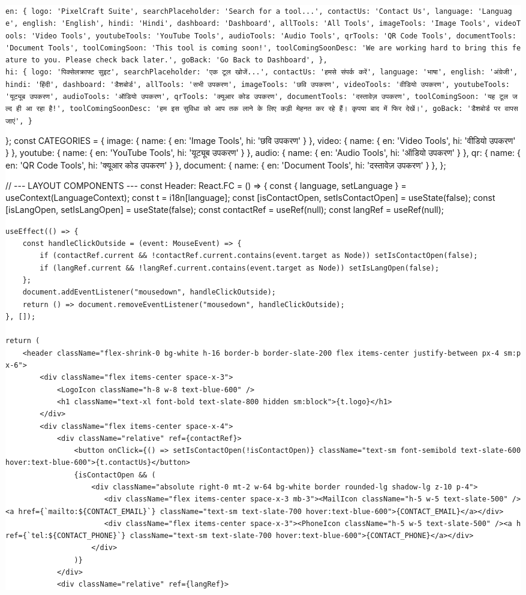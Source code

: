     en: { logo: 'PixelCraft Suite', searchPlaceholder: 'Search for a tool...', contactUs: 'Contact Us', language: 'Language', english: 'English', hindi: 'Hindi', dashboard: 'Dashboard', allTools: 'All Tools', imageTools: 'Image Tools', videoTools: 'Video Tools', youtubeTools: 'YouTube Tools', audioTools: 'Audio Tools', qrTools: 'QR Code Tools', documentTools: 'Document Tools', toolComingSoon: 'This tool is coming soon!', toolComingSoonDesc: 'We are working hard to bring this feature to you. Please check back later.', goBack: 'Go Back to Dashboard', },
    hi: { logo: 'पिक्सेलक्राफ्ट सुइट', searchPlaceholder: 'एक टूल खोजें...', contactUs: 'हमसे संपर्क करें', language: 'भाषा', english: 'अंग्रेजी', hindi: 'हिंदी', dashboard: 'डैशबोर्ड', allTools: 'सभी उपकरण', imageTools: 'छवि उपकरण', videoTools: 'वीडियो उपकरण', youtubeTools: 'यूट्यूब उपकरण', audioTools: 'ऑडियो उपकरण', qrTools: 'क्यूआर कोड उपकरण', documentTools: 'दस्तावेज़ उपकरण', toolComingSoon: 'यह टूल जल्द ही आ रहा है!', toolComingSoonDesc: 'हम इस सुविधा को आप तक लाने के लिए कड़ी मेहनत कर रहे हैं। कृपया बाद में फिर देखें।', goBack: 'डैशबोर्ड पर वापस जाएं', }
};
const CATEGORIES = {
    image: { name: { en: 'Image Tools', hi: 'छवि उपकरण' } },
    video: { name: { en: 'Video Tools', hi: 'वीडियो उपकरण' } },
    youtube: { name: { en: 'YouTube Tools', hi: 'यूट्यूब उपकरण' } },
    audio: { name: { en: 'Audio Tools', hi: 'ऑडियो उपकरण' } },
    qr: { name: { en: 'QR Code Tools', hi: 'क्यूआर कोड उपकरण' } },
    document: { name: { en: 'Document Tools', hi: 'दस्तावेज़ उपकरण' } },
};

// --- LAYOUT COMPONENTS ---
const Header: React.FC = () => {
    const { language, setLanguage } = useContext(LanguageContext);
    const t = i18n[language];
    const [isContactOpen, setIsContactOpen] = useState(false);
    const [isLangOpen, setIsLangOpen] = useState(false);
    const contactRef = useRef<HTMLDivElement>(null);
    const langRef = useRef<HTMLDivElement>(null);

    useEffect(() => {
        const handleClickOutside = (event: MouseEvent) => {
            if (contactRef.current && !contactRef.current.contains(event.target as Node)) setIsContactOpen(false);
            if (langRef.current && !langRef.current.contains(event.target as Node)) setIsLangOpen(false);
        };
        document.addEventListener("mousedown", handleClickOutside);
        return () => document.removeEventListener("mousedown", handleClickOutside);
    }, []);

    return (
        <header className="flex-shrink-0 bg-white h-16 border-b border-slate-200 flex items-center justify-between px-4 sm:px-6">
            <div className="flex items-center space-x-3">
                <LogoIcon className="h-8 w-8 text-blue-600" />
                <h1 className="text-xl font-bold text-slate-800 hidden sm:block">{t.logo}</h1>
            </div>
            <div className="flex items-center space-x-4">
                <div className="relative" ref={contactRef}>
                    <button onClick={() => setIsContactOpen(!isContactOpen)} className="text-sm font-semibold text-slate-600 hover:text-blue-600">{t.contactUs}</button>
                    {isContactOpen && (
                        <div className="absolute right-0 mt-2 w-64 bg-white border rounded-lg shadow-lg z-10 p-4">
                           <div className="flex items-center space-x-3 mb-3"><MailIcon className="h-5 w-5 text-slate-500" /><a href={`mailto:${CONTACT_EMAIL}`} className="text-sm text-slate-700 hover:text-blue-600">{CONTACT_EMAIL}</a></div>
                           <div className="flex items-center space-x-3"><PhoneIcon className="h-5 w-5 text-slate-500" /><a href={`tel:${CONTACT_PHONE}`} className="text-sm text-slate-700 hover:text-blue-600">{CONTACT_PHONE}</a></div>
                        </div>
                    )}
                </div>
                <div className="relative" ref={langRef}>